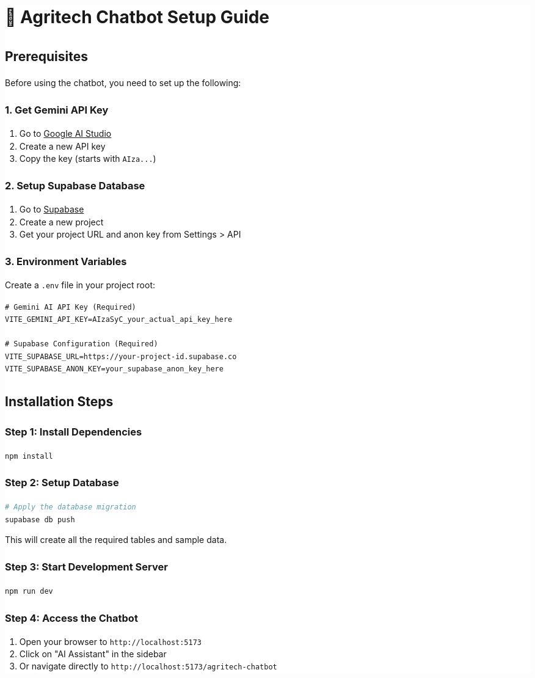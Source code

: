 # 🚀 Agritech Chatbot Setup Guide

## Prerequisites

Before using the chatbot, you need to set up the following:

### 1. **Get Gemini API Key**
1. Go to [Google AI Studio](https://makersuite.google.com/app/apikey)
2. Create a new API key
3. Copy the key (starts with `AIza...`)

### 2. **Setup Supabase Database**
1. Go to [Supabase](https://supabase.com)
2. Create a new project
3. Get your project URL and anon key from Settings > API

### 3. **Environment Variables**
Create a `.env` file in your project root:

```env
# Gemini AI API Key (Required)
VITE_GEMINI_API_KEY=AIzaSyC_your_actual_api_key_here

# Supabase Configuration (Required)
VITE_SUPABASE_URL=https://your-project-id.supabase.co
VITE_SUPABASE_ANON_KEY=your_supabase_anon_key_here
```

## Installation Steps

### Step 1: Install Dependencies
```bash
npm install
```

### Step 2: Setup Database
```bash
# Apply the database migration
supabase db push
```

This will create all the required tables and sample data.

### Step 3: Start Development Server
```bash
npm run dev
```

### Step 4: Access the Chatbot
1. Open your browser to `http://localhost:5173`
2. Click on "AI Assistant" in the sidebar
3. Or navigate directly to `http://localhost:5173/agritech-chatbot`
